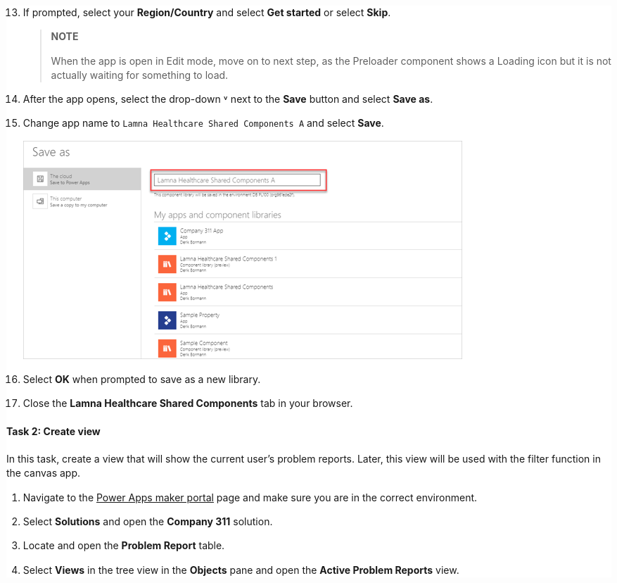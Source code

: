 13. If prompted, select your **Region/Country** and select **Get started** or select **Skip**.
    
    > **NOTE**
    >
    > When the app is open in Edit mode, move on to next step, as the Preloader component shows a Loading icon but it is not actually waiting for something to load.

14. After the app opens, select the drop-down &#709; next to the **Save** button and select **Save as**.

15. Change app name to `Lamna Healthcare Shared Components A` and select **Save**.

    ![A screenshot with a border around the app name saved as Lamna Healthcare Shared Components A](03/media/lab3-Exx1-task1-4.png)

16. Select **OK** when prompted to save as a new library.

17. Close the **Lamna Healthcare Shared Components** tab in your browser.


#### Task 2: Create view

In this task, create a view that will show the current user’s problem reports. Later, this view will be used with the filter function in the canvas app.

1.  Navigate to the [Power Apps maker portal](https://make.powerapps.com/) page and make sure you are in the correct environment.

2.  Select **Solutions** and open the **Company 311** solution.

3.  Locate and open the **Problem Report** table.

4.  Select **Views** in the tree view in the **Objects** pane and open the **Active Problem Reports** view.
